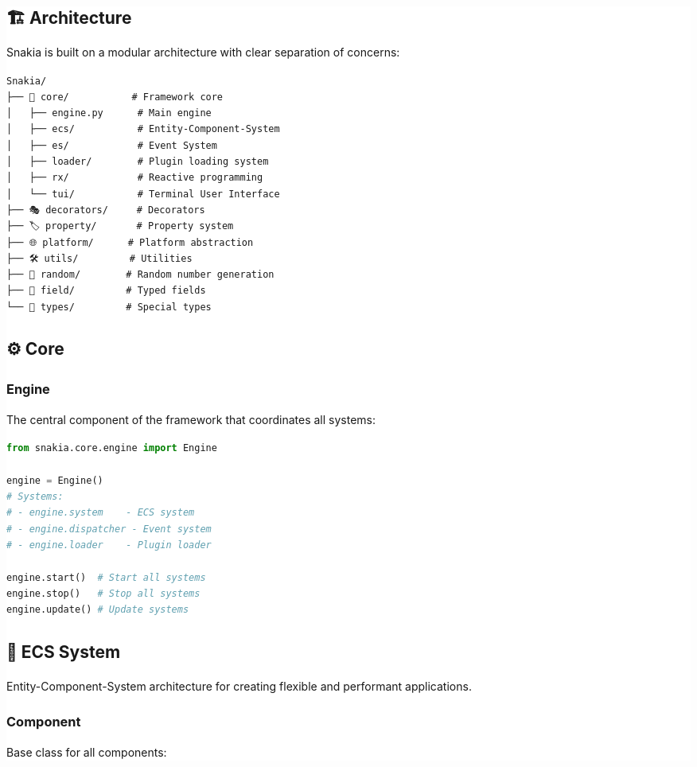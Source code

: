 ```python
```

## 🏗️ Architecture

Snakia is built on a modular architecture with clear separation of concerns:

```plaintext
Snakia/
├── 🧠 core/           # Framework core
│   ├── engine.py      # Main engine
│   ├── ecs/           # Entity-Component-System
│   ├── es/            # Event System
│   ├── loader/        # Plugin loading system
│   ├── rx/            # Reactive programming
│   └── tui/           # Terminal User Interface
├── 🎭 decorators/     # Decorators
├── 🏷️ property/       # Property system
├── 🌐 platform/      # Platform abstraction
├── 🛠️ utils/         # Utilities
├── 🎲 random/        # Random number generation
├── 📝 field/         # Typed fields
└── 🔧 types/         # Special types
```

## ⚙️ Core

### Engine

The central component of the framework that coordinates all systems:

```python
from snakia.core.engine import Engine

engine = Engine()
# Systems:
# - engine.system    - ECS system
# - engine.dispatcher - Event system  
# - engine.loader    - Plugin loader

engine.start()  # Start all systems
engine.stop()   # Stop all systems
engine.update() # Update systems
```

## 🎯 ECS System

Entity-Component-System architecture for creating flexible and performant applications.

### Component

Base class for all components:
